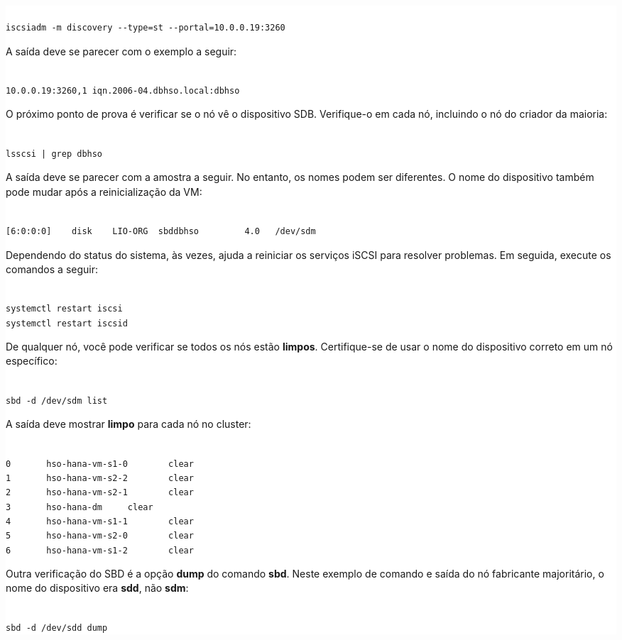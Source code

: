 <pre><code>
iscsiadm -m discovery --type=st --portal=10.0.0.19:3260
</code></pre>

A saída deve se parecer com o exemplo a seguir:

<pre><code>
10.0.0.19:3260,1 iqn.2006-04.dbhso.local:dbhso
</code></pre>

O próximo ponto de prova é verificar se o nó vê o dispositivo SDB. Verifique-o em cada nó, incluindo o nó do criador da maioria:

<pre><code>
lsscsi | grep dbhso
</code></pre>

A saída deve se parecer com a amostra a seguir. No entanto, os nomes podem ser diferentes. O nome do dispositivo também pode mudar após a reinicialização da VM:

<pre><code>
[6:0:0:0]    disk    LIO-ORG  sbddbhso         4.0   /dev/sdm
</code></pre>

Dependendo do status do sistema, às vezes, ajuda a reiniciar os serviços iSCSI para resolver problemas. Em seguida, execute os comandos a seguir:

<pre><code>
systemctl restart iscsi
systemctl restart iscsid
</code></pre>


De qualquer nó, você pode verificar se todos os nós estão **limpos**. Certifique-se de usar o nome do dispositivo correto em um nó específico:

<pre><code>
sbd -d /dev/sdm list
</code></pre>

A saída deve mostrar **limpo** para cada nó no cluster:

<pre><code>
0       hso-hana-vm-s1-0        clear
1       hso-hana-vm-s2-2        clear
2       hso-hana-vm-s2-1        clear
3       hso-hana-dm     clear
4       hso-hana-vm-s1-1        clear
5       hso-hana-vm-s2-0        clear
6       hso-hana-vm-s1-2        clear
</code></pre>


Outra verificação do SBD é a opção **dump** do comando **sbd**. Neste exemplo de comando e saída do nó fabricante majoritário, o nome do dispositivo era **sdd**, não **sdm**:

<pre><code>
sbd -d /dev/sdd dump
</code></pre>
